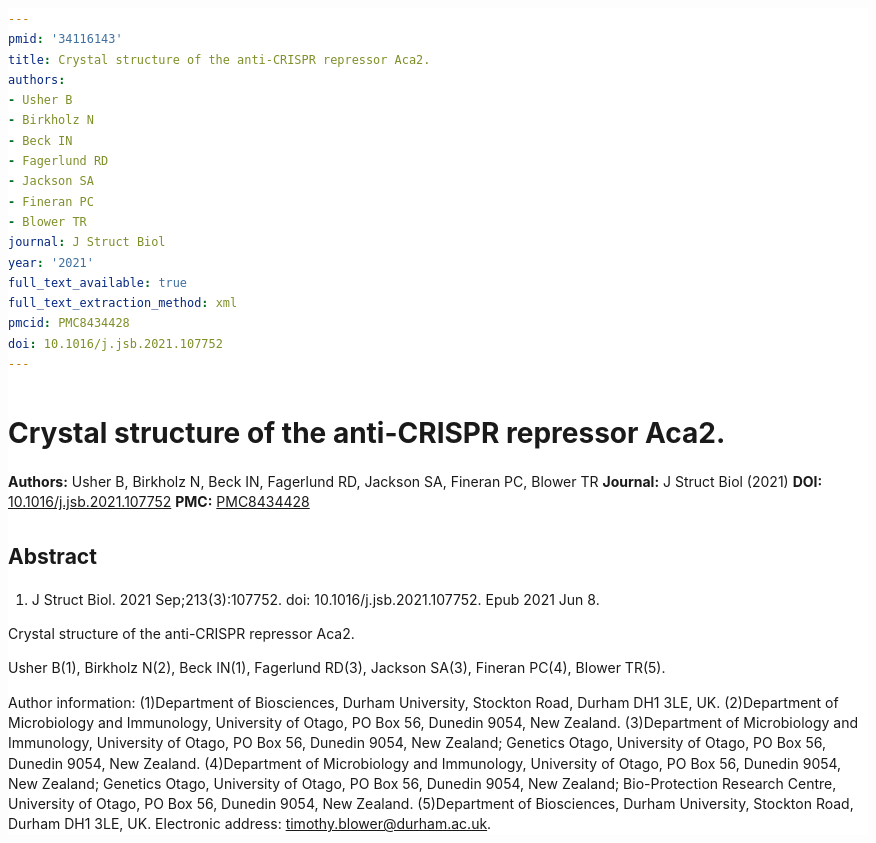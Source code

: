 ```yaml
---
pmid: '34116143'
title: Crystal structure of the anti-CRISPR repressor Aca2.
authors:
- Usher B
- Birkholz N
- Beck IN
- Fagerlund RD
- Jackson SA
- Fineran PC
- Blower TR
journal: J Struct Biol
year: '2021'
full_text_available: true
full_text_extraction_method: xml
pmcid: PMC8434428
doi: 10.1016/j.jsb.2021.107752
---
```


# Crystal structure of the anti-CRISPR repressor Aca2.
**Authors:** Usher B, Birkholz N, Beck IN, Fagerlund RD, Jackson SA, Fineran PC, Blower TR
**Journal:** J Struct Biol (2021)
**DOI:** [10.1016/j.jsb.2021.107752](https://doi.org/10.1016/j.jsb.2021.107752)
**PMC:** [PMC8434428](https://www.ncbi.nlm.nih.gov/pmc/articles/PMC8434428/)

## Abstract

1. J Struct Biol. 2021 Sep;213(3):107752. doi: 10.1016/j.jsb.2021.107752. Epub
2021  Jun 8.

Crystal structure of the anti-CRISPR repressor Aca2.

Usher B(1), Birkholz N(2), Beck IN(1), Fagerlund RD(3), Jackson SA(3), Fineran 
PC(4), Blower TR(5).

Author information:
(1)Department of Biosciences, Durham University, Stockton Road, Durham DH1 3LE, 
UK.
(2)Department of Microbiology and Immunology, University of Otago, PO Box 56, 
Dunedin 9054, New Zealand.
(3)Department of Microbiology and Immunology, University of Otago, PO Box 56, 
Dunedin 9054, New Zealand; Genetics Otago, University of Otago, PO Box 56, 
Dunedin 9054, New Zealand.
(4)Department of Microbiology and Immunology, University of Otago, PO Box 56, 
Dunedin 9054, New Zealand; Genetics Otago, University of Otago, PO Box 56, 
Dunedin 9054, New Zealand; Bio-Protection Research Centre, University of Otago, 
PO Box 56, Dunedin 9054, New Zealand.
(5)Department of Biosciences, Durham University, Stockton Road, Durham DH1 3LE, 
UK. Electronic address: timothy.blower@durham.ac.uk.
